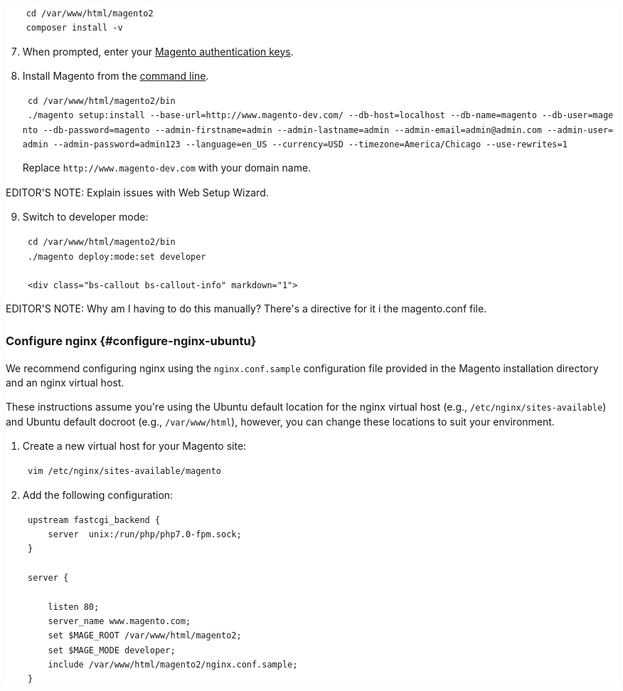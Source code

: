 		cd /var/www/html/magento2
		composer install -v

7. When prompted, enter your [Magento authentication keys]({{page.baseurl}}install-gde/prereq/connect-auth.html).

8. Install Magento from the [command line]({{page.baseurl}}install-gde/install/cli/install-cli.html).

		cd /var/www/html/magento2/bin
		./magento setup:install --base-url=http://www.magento-dev.com/ --db-host=localhost --db-name=magento --db-user=magento --db-password=magento --admin-firstname=admin --admin-lastname=admin --admin-email=admin@admin.com --admin-user=admin --admin-password=admin123 --language=en_US --currency=USD --timezone=America/Chicago --use-rewrites=1

    Replace `http://www.magento-dev.com` with your domain name.

    <div class="bs-callout bs-callout-info" markdown="1">
EDITOR'S NOTE: Explain issues with Web Setup Wizard.
    </div>

9. Switch to developer mode:

		cd /var/www/html/magento2/bin
		./magento deploy:mode:set developer

		<div class="bs-callout bs-callout-info" markdown="1">
EDITOR'S NOTE: Why am I having to do this manually? There's a directive for it i the magento.conf file.
    </div>

### Configure nginx {#configure-nginx-ubuntu}
We recommend configuring nginx using the `nginx.conf.sample` configuration file provided in the Magento installation directory and an nginx virtual host.

These instructions assume you're using the Ubuntu default location for the nginx virtual host (e.g., `/etc/nginx/sites-available`) and Ubuntu default docroot (e.g., `/var/www/html`), however, you can change these locations to suit your environment.

1. Create a new virtual host for your Magento site:

		vim /etc/nginx/sites-available/magento

2. Add the following configuration:

		upstream fastcgi_backend {
			server  unix:/run/php/php7.0-fpm.sock;
		}

		server {

			listen 80;
			server_name www.magento.com;
			set $MAGE_ROOT /var/www/html/magento2;
			set $MAGE_MODE developer;
			include /var/www/html/magento2/nginx.conf.sample;
		}
